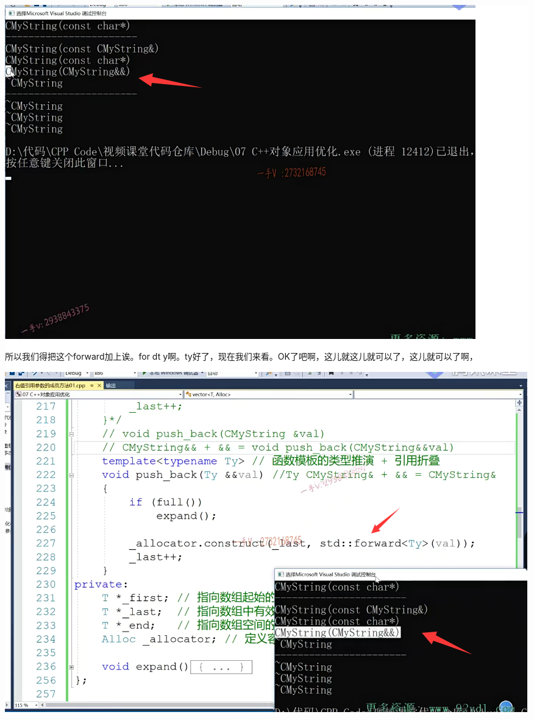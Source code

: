 ![image-20230511143807501](image/image-20230511143807501.png)

所以我们得把这个forward加上诶。for dt y啊。ty好了，现在我们来看。OK了吧啊，这儿就这儿就可以了，这儿就可以了啊，

![image-20230511143816225](image/image-20230511143816225.png)
